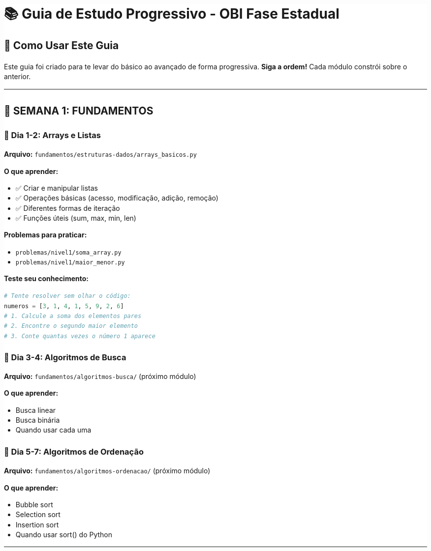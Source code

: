 # 📚 Guia de Estudo Progressivo - OBI Fase Estadual

## 🎯 Como Usar Este Guia

Este guia foi criado para te levar do básico ao avançado de forma progressiva. **Siga a ordem!** Cada módulo constrói sobre o anterior.

---

## 📅 SEMANA 1: FUNDAMENTOS

### 📂 Dia 1-2: Arrays e Listas

**Arquivo:** `fundamentos/estruturas-dados/arrays_basicos.py`

**O que aprender:**

- ✅ Criar e manipular listas
- ✅ Operações básicas (acesso, modificação, adição, remoção)
- ✅ Diferentes formas de iteração
- ✅ Funções úteis (sum, max, min, len)

**Problemas para praticar:**

- `problemas/nivel1/soma_array.py`
- `problemas/nivel1/maior_menor.py`

**Teste seu conhecimento:**

```python
# Tente resolver sem olhar o código:
numeros = [3, 1, 4, 1, 5, 9, 2, 6]
# 1. Calcule a soma dos elementos pares
# 2. Encontre o segundo maior elemento
# 3. Conte quantas vezes o número 1 aparece
```

### 📂 Dia 3-4: Algoritmos de Busca

**Arquivo:** `fundamentos/algoritmos-busca/` (próximo módulo)

**O que aprender:**

- Busca linear
- Busca binária
- Quando usar cada uma

### 📂 Dia 5-7: Algoritmos de Ordenação

**Arquivo:** `fundamentos/algoritmos-ordenacao/` (próximo módulo)

**O que aprender:**

- Bubble sort
- Selection sort
- Insertion sort
- Quando usar sort() do Python

---